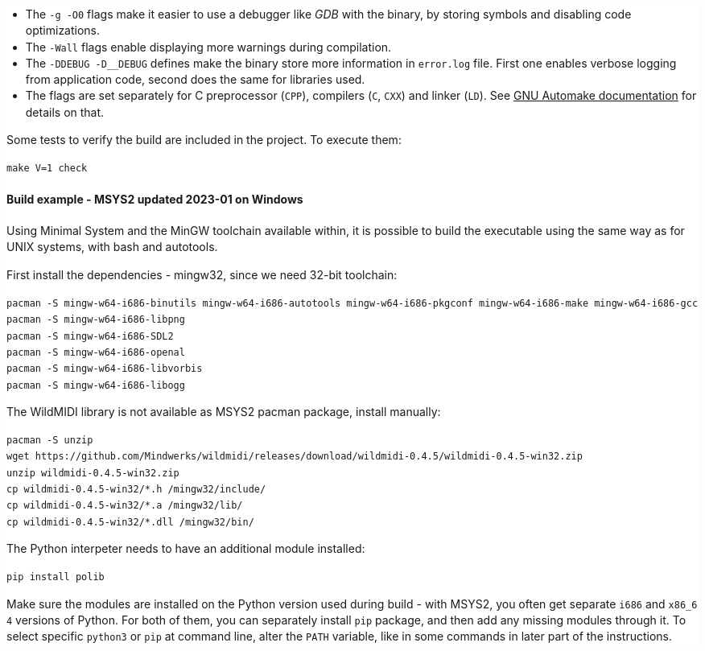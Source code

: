 * The `-g -O0` flags make it easier to use a debugger like _GDB_ with the
  binary, by storing symbols and disabling code optimizations.
* The `-Wall` flags enable displaying more warnings during compilation.
* The `-DDEBUG -D__DEBUG` defines make the binary store more information in
  `error.log` file. First one enables verbose logging from application code,
  second does the same for libraries used.
* The flags are set separately for C preprocessor (`CPP`), compilers (`C`, `CXX`)
  and linker (`LD`). See [GNU Automake documentation](https://www.gnu.org/software/automake/manual/html_node/Programs.html)
  for details on that.

Some tests to verify the build are included in the project. To execute them:

```
make V=1 check
```

#### Build example - MSYS2 updated 2023-01 on Windows

Using Minimal System and the MinGW toolchain available within, it is possible
to build the executable using the same way as for UNIX systems, with bash and autotools.

First install the dependencies - mingw32, since we need 32-bit toolchain:

```
pacman -S mingw-w64-i686-binutils mingw-w64-i686-autotools mingw-w64-i686-pkgconf mingw-w64-i686-make mingw-w64-i686-gcc
pacman -S mingw-w64-i686-libpng
pacman -S mingw-w64-i686-SDL2
pacman -S mingw-w64-i686-openal
pacman -S mingw-w64-i686-libvorbis
pacman -S mingw-w64-i686-libogg
```

The WildMIDI library is not available as MSYS2 pacman package, install manually:

```
pacman -S unzip
wget https://github.com/Mindwerks/wildmidi/releases/download/wildmidi-0.4.5/wildmidi-0.4.5-win32.zip
unzip wildmidi-0.4.5-win32.zip
cp wildmidi-0.4.5-win32/*.h /mingw32/include/
cp wildmidi-0.4.5-win32/*.a /mingw32/lib/
cp wildmidi-0.4.5-win32/*.dll /mingw32/bin/
```

The Python interpeter needs to have an additional module installed:

```
pip install polib
```

Make sure the modules are installed on the Python version used during build - with MSYS2,
you often get separate `i686` and `x86_64` versions of Python. For both of them, you
can separately install `pip` package, and then add any missing modules through it.
To select specific `python3` or `pip` at command line, alter the `PATH` variable,
like in some commands in later part of the instructions.
